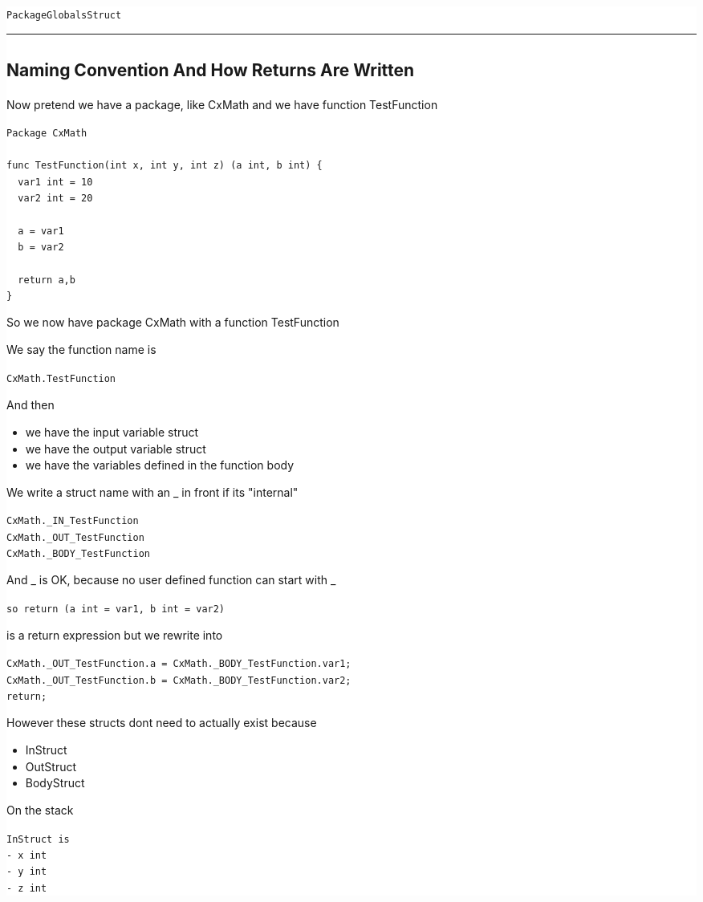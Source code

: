     PackageGlobalsStruct


---
## Naming Convention And How Returns Are Written
Now pretend we have a package, like CxMath and we have function TestFunction

```
Package CxMath

func TestFunction(int x, int y, int z) (a int, b int) {
  var1 int = 10
  var2 int = 20

  a = var1
  b = var2

  return a,b
}
```

So we now have package CxMath with a function TestFunction

We say the function name is 

    CxMath.TestFunction

And then 
- we have the input variable struct
- we have the output variable struct
- we have the variables defined in the function body

We write a struct name with an _ in front if its "internal" 

    CxMath._IN_TestFunction
    CxMath._OUT_TestFunction
    CxMath._BODY_TestFunction

And _ is OK, because no user defined function can start with _

    so return (a int = var1, b int = var2)

is a return expression but we rewrite into 

    CxMath._OUT_TestFunction.a = CxMath._BODY_TestFunction.var1;
    CxMath._OUT_TestFunction.b = CxMath._BODY_TestFunction.var2;
    return;

However these structs dont need to actually exist because 

* InStruct
* OutStruct
* BodyStruct

On the stack

    InStruct is 
    - x int
    - y int
    - z int

